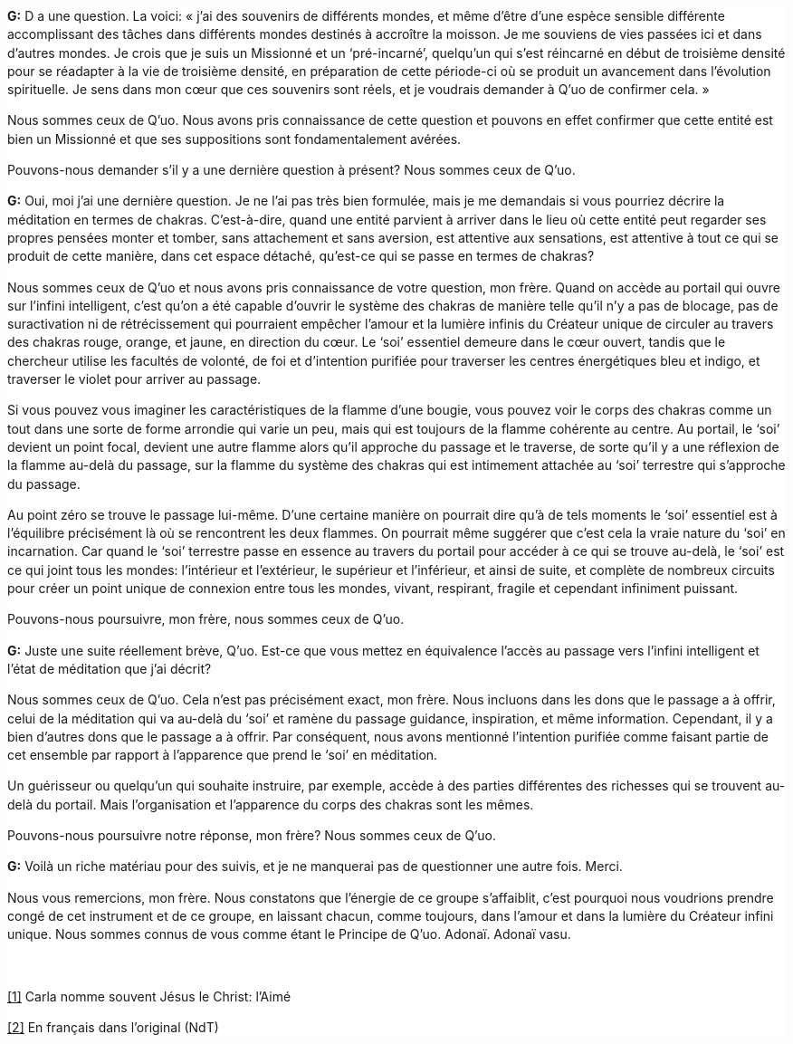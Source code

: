 <p><strong>G:</strong> D a une question. La voici: « j’ai des souvenirs de différents mondes, et même d’être d’une espèce sensible différente accomplissant des tâches dans différents mondes destinés à accroître la moisson. Je me souviens de vies passées ici et dans d’autres mondes. Je crois que je suis un Missionné et un ‘pré-incarné’, quelqu’un qui s’est réincarné en début de troisième densité pour se réadapter à la vie de troisième densité, en préparation de cette période-ci où se produit un avancement dans l’évolution spirituelle. Je sens dans mon cœur que ces souvenirs sont réels, et je voudrais demander à Q’uo de confirmer cela. »</p>
<p>Nous sommes ceux de Q’uo. Nous avons pris connaissance de cette question et pouvons en effet confirmer que cette entité est bien un Missionné et que ses suppositions sont fondamentalement avérées.</p>
<p>Pouvons-nous demander s’il y a une dernière question à présent? Nous sommes ceux de Q’uo.</p>
<p><strong>G:</strong> Oui, moi j’ai une dernière question. Je ne l’ai pas très bien formulée, mais je me demandais si vous pourriez décrire la méditation en termes de chakras. C’est-à-dire, quand une entité parvient à arriver dans le lieu où cette entité peut regarder ses propres pensées monter et tomber, sans attachement et sans aversion, est attentive aux sensations, est attentive à tout ce qui se produit de cette manière, dans cet espace détaché, qu’est-ce qui se passe en termes de chakras?</p>
<p>Nous sommes ceux de Q’uo et nous avons pris connaissance de votre question, mon frère. Quand on accède au portail qui ouvre sur l’infini intelligent, c’est qu’on a été capable d’ouvrir le système des chakras de manière telle qu’il n’y a pas de blocage, pas de suractivation ni de rétrécissement qui pourraient empêcher l’amour et la lumière infinis du Créateur unique de circuler au travers des chakras rouge, orange, et jaune, en direction du cœur. Le ‘soi’ essentiel demeure dans le cœur ouvert, tandis que le chercheur utilise les facultés de volonté, de foi et d’intention purifiée pour traverser les centres énergétiques bleu et indigo, et traverser le violet pour arriver au passage.</p>
<p>Si vous pouvez vous imaginer les caractéristiques de la flamme d’une bougie, vous pouvez voir le corps des chakras comme un tout dans une sorte de forme arrondie qui varie un peu, mais qui est toujours de la flamme cohérente au centre. Au portail, le ‘soi’ devient un point focal, devient une autre flamme alors qu’il approche du passage et le traverse, de sorte qu’il y a une réflexion de la flamme au-delà du passage, sur la flamme du système des chakras qui est intimement attachée au ‘soi’ terrestre qui s’approche du passage.</p>
<p>Au point zéro se trouve le passage lui-même. D’une certaine manière on pourrait dire qu’à de tels moments le ‘soi’ essentiel est à l’équilibre précisément là où se rencontrent les deux flammes. On pourrait même suggérer que c’est cela la vraie nature du ‘soi’ en incarnation. Car quand le ‘soi’ terrestre passe en essence au travers du portail pour accéder à ce qui se trouve au-delà, le ‘soi’ est ce qui joint tous les mondes: l’intérieur et l’extérieur, le supérieur et l’inférieur, et ainsi de suite, et complète de nombreux circuits pour créer un point unique de connexion entre tous les mondes, vivant, respirant, fragile et cependant infiniment puissant.</p>
<p>Pouvons-nous poursuivre, mon frère, nous sommes ceux de Q’uo.</p>
<p><strong>G:</strong> Juste une suite réellement brève, Q’uo. Est-ce que vous mettez en équivalence l’accès au passage vers l’infini intelligent et l’état de méditation que j’ai décrit?</p>
<p>Nous sommes ceux de Q’uo. Cela n’est pas précisément exact, mon frère. Nous incluons dans les dons que le passage a à offrir, celui de la méditation qui va au-delà du ‘soi’ et ramène du passage guidance, inspiration, et même information. Cependant, il y a bien d’autres dons que le passage a à offrir. Par conséquent, nous avons mentionné l’intention purifiée comme faisant partie de cet ensemble par rapport à l’apparence que prend le ‘soi’ en méditation.</p>
<p>Un guérisseur ou quelqu’un qui souhaite instruire, par exemple, accède à des parties différentes des richesses qui se trouvent au-delà du portail. Mais l’organisation et l’apparence du corps des chakras sont les mêmes.</p>
<p>Pouvons-nous poursuivre notre réponse, mon frère? Nous sommes ceux de Q’uo.</p>
<p><strong>G:</strong> Voilà un riche matériau pour des suivis, et je ne manquerai pas de questionner une autre fois. Merci.</p>
<p>Nous vous remercions, mon frère. Nous constatons que l’énergie de ce groupe s’affaiblit, c’est pourquoi nous voudrions prendre congé de cet instrument et de ce groupe, en laissant chacun, comme toujours, dans l’amour et dans la lumière du Créateur infini unique. Nous sommes connus de vous comme étant le Principe de Q’uo. Adonaï. Adonaï vasu.</p>
<p class="separator-left-33"> </p>
<p class="footnote"><a id="_ftn1" href="#_ftnref1" name="_ftn1">[1]</a> Carla nomme souvent Jésus le Christ: l’Aimé</p>
<p class="footnote"><a id="_ftn2" href="#_ftnref2" name="_ftn2">[2]</a> En français dans l’original (NdT)</p>